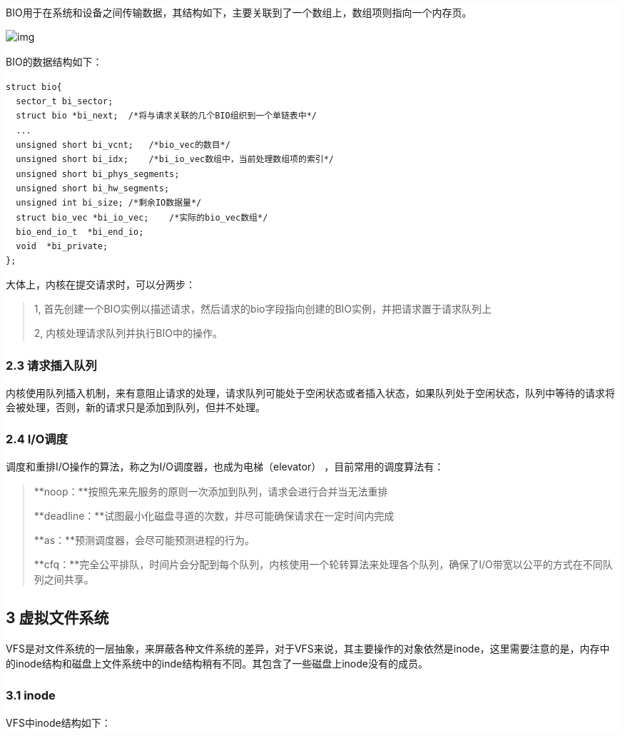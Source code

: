 BIO用于在系统和设备之间传输数据，其结构如下，主要关联到了一个数组上，数组项则指向一个内存页。

![img](https://dn-linuxcn.qbox.me/data/attachment/album/201707/14/001108w2vooe3vw8zlswsn.jpeg)

BIO的数据结构如下：

```
struct bio{
  sector_t bi_sector;
  struct bio *bi_next;  /*将与请求关联的几个BIO组织到一个单链表中*/
  ...
  unsigned short bi_vcnt;   /*bio_vec的数目*/
  unsigned short bi_idx;    /*bi_io_vec数组中，当前处理数组项的索引*/
  unsigned short bi_phys_segments;
  unsigned short bi_hw_segments;
  unsigned int bi_size; /*剩余IO数据量*/
  struct bio_vec *bi_io_vec;    /*实际的bio_vec数组*/
  bio_end_io_t  *bi_end_io;
  void  *bi_private;
};

```

大体上，内核在提交请求时，可以分两步：

> 1, 首先创建一个BIO实例以描述请求，然后请求的bio字段指向创建的BIO实例，并把请求置于请求队列上
>
> 2, 内核处理请求队列并执行BIO中的操作。

### 2.3 请求插入队列

内核使用队列插入机制，来有意阻止请求的处理，请求队列可能处于空闲状态或者插入状态，如果队列处于空闲状态，队列中等待的请求将会被处理，否则，新的请求只是添加到队列，但并不处理。

### 2.4 I/O调度

调度和重排I/O操作的算法，称之为I/O调度器，也成为电梯（elevator） ，目前常用的调度算法有：

> **noop：**按照先来先服务的原则一次添加到队列，请求会进行合并当无法重排
>
> **deadline：**试图最小化磁盘寻道的次数，并尽可能确保请求在一定时间内完成
>
> **as：**预测调度器，会尽可能预测进程的行为。
>
> **cfq：**完全公平排队，时间片会分配到每个队列，内核使用一个轮转算法来处理各个队列，确保了I/O带宽以公平的方式在不同队列之间共享。

## 3 虚拟文件系统

VFS是对文件系统的一层抽象，来屏蔽各种文件系统的差异，对于VFS来说，其主要操作的对象依然是inode，这里需要注意的是，内存中的inode结构和磁盘上文件系统中的inde结构稍有不同。其包含了一些磁盘上inode没有的成员。

### 3.1 inode

VFS中inode结构如下：
